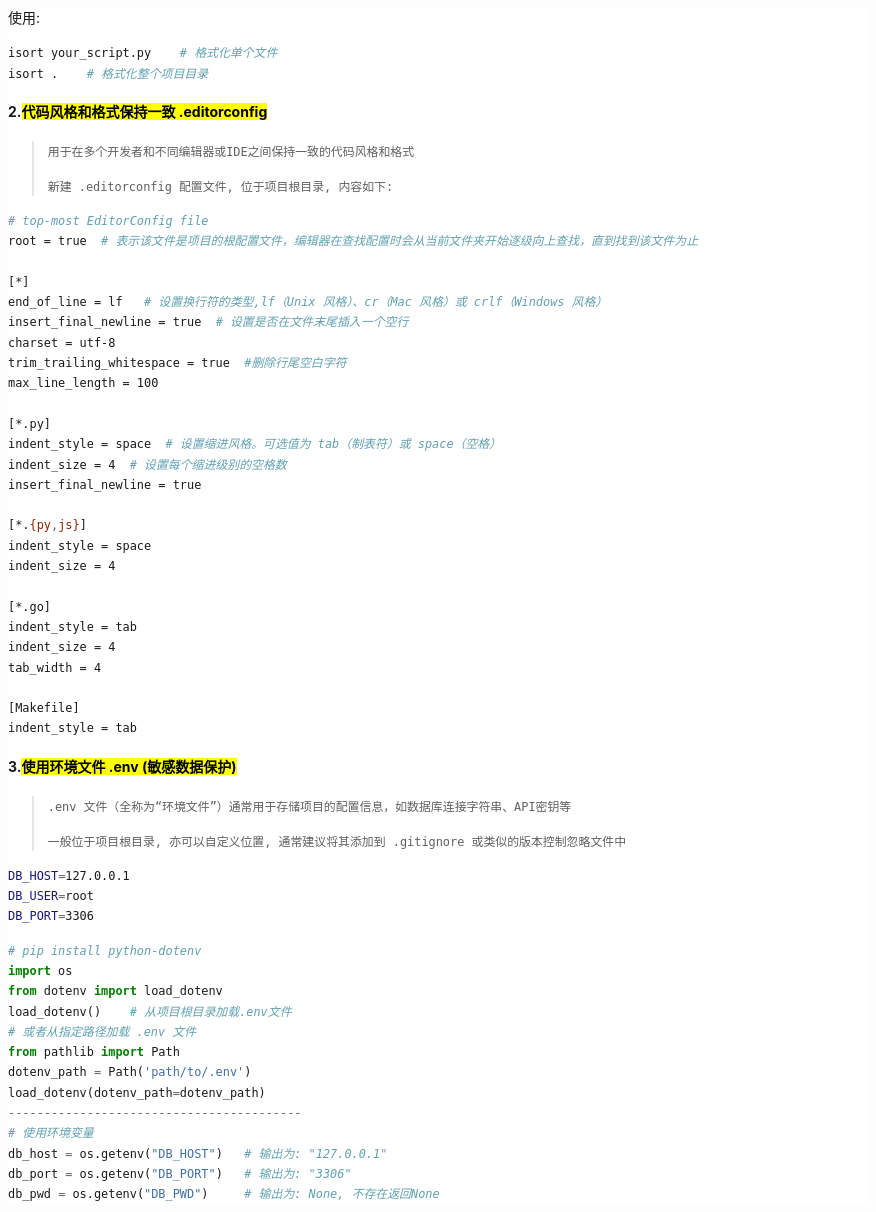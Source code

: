 使用:

```bash
isort your_script.py    # 格式化单个文件
isort .    # 格式化整个项目目录
```

#### 2.<mark>代码风格和格式保持一致 .editorconfig</mark>
>`用于在多个开发者和不同编辑器或IDE之间保持一致的代码风格和格式`
>
>`新建 .editorconfig 配置文件, 位于项目根目录, 内容如下:`

```bash
# top-most EditorConfig file
root = true  # 表示该文件是项目的根配置文件，编辑器在查找配置时会从当前文件夹开始逐级向上查找，直到找到该文件为止

[*]
end_of_line = lf   # 设置换行符的类型,lf（Unix 风格）、cr（Mac 风格）或 crlf（Windows 风格）
insert_final_newline = true  # 设置是否在文件末尾插入一个空行
charset = utf-8
trim_trailing_whitespace = true  #删除行尾空白字符
max_line_length = 100  

[*.py]
indent_style = space  # 设置缩进风格。可选值为 tab（制表符）或 space（空格）
indent_size = 4  # 设置每个缩进级别的空格数
insert_final_newline = true

[*.{py,js}]
indent_style = space
indent_size = 4

[*.go]
indent_style = tab
indent_size = 4
tab_width = 4

[Makefile]
indent_style = tab
```

#### 3.<mark>使用环境文件 .env (敏感数据保护)</mark>

>`.env 文件（全称为“环境文件”）通常用于存储项目的配置信息，如数据库连接字符串、API密钥等`
>
>`一般位于项目根目录, 亦可以自定义位置, 通常建议将其添加到 .gitignore 或类似的版本控制忽略文件中`

```bash
DB_HOST=127.0.0.1
DB_USER=root
DB_PORT=3306
```

```python
# pip install python-dotenv
import os
from dotenv import load_dotenv
load_dotenv()    # 从项目根目录加载.env文件
# 或者从指定路径加载 .env 文件
from pathlib import Path
dotenv_path = Path('path/to/.env')
load_dotenv(dotenv_path=dotenv_path)  
-----------------------------------------
# 使用环境变量
db_host = os.getenv("DB_HOST")   # 输出为: "127.0.0.1"
db_port = os.getenv("DB_PORT")   # 输出为: "3306"
db_pwd = os.getenv("DB_PWD")     # 输出为: None, 不存在返回None
```